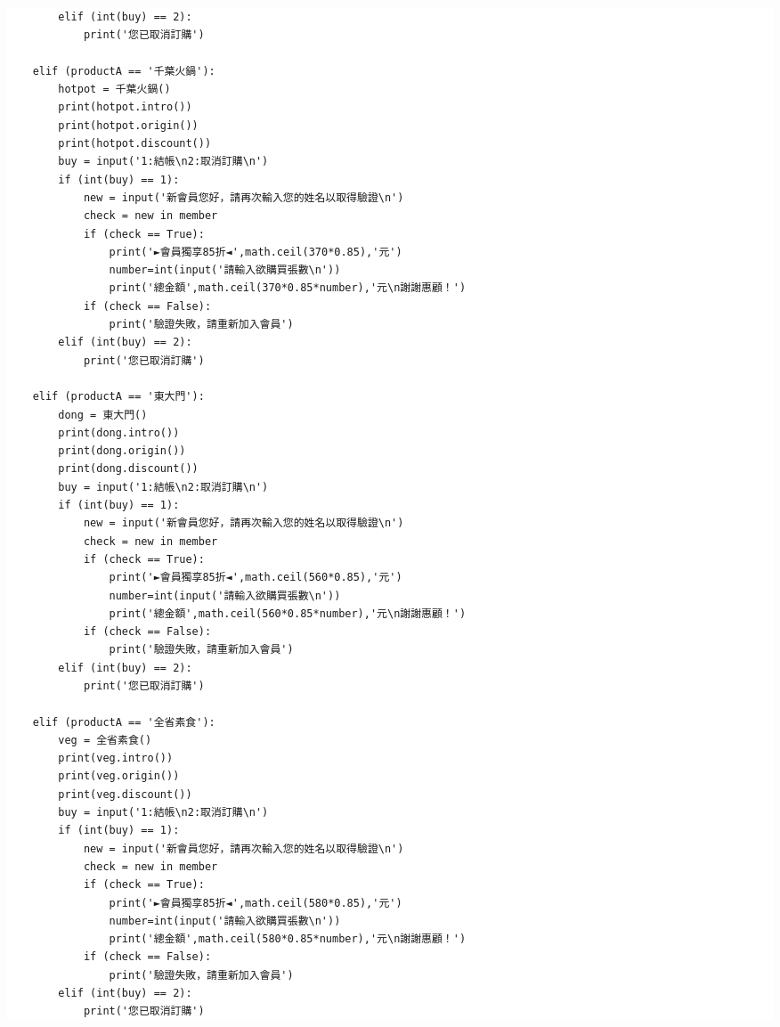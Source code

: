             elif (int(buy) == 2):
                print('您已取消訂購')
                    
        elif (productA == '千葉火鍋'):
            hotpot = 千葉火鍋()
            print(hotpot.intro())
            print(hotpot.origin())
            print(hotpot.discount())
            buy = input('1:結帳\n2:取消訂購\n')
            if (int(buy) == 1):
                new = input('新會員您好，請再次輸入您的姓名以取得驗證\n')
                check = new in member                            
                if (check == True):
                    print('►會員獨享85折◄',math.ceil(370*0.85),'元')
                    number=int(input('請輸入欲購買張數\n'))
                    print('總金額',math.ceil(370*0.85*number),'元\n謝謝惠顧！')
                if (check == False):
                    print('驗證失敗，請重新加入會員')
            elif (int(buy) == 2):
                print('您已取消訂購')
            
        elif (productA == '東大門'):
            dong = 東大門()
            print(dong.intro())
            print(dong.origin())
            print(dong.discount())
            buy = input('1:結帳\n2:取消訂購\n')
            if (int(buy) == 1):
                new = input('新會員您好，請再次輸入您的姓名以取得驗證\n')
                check = new in member                            
                if (check == True):
                    print('►會員獨享85折◄',math.ceil(560*0.85),'元')
                    number=int(input('請輸入欲購買張數\n'))
                    print('總金額',math.ceil(560*0.85*number),'元\n謝謝惠顧！')
                if (check == False):
                    print('驗證失敗，請重新加入會員')
            elif (int(buy) == 2):
                print('您已取消訂購')
                    
        elif (productA == '全省素食'):
            veg = 全省素食()
            print(veg.intro())
            print(veg.origin())
            print(veg.discount())
            buy = input('1:結帳\n2:取消訂購\n')
            if (int(buy) == 1):
                new = input('新會員您好，請再次輸入您的姓名以取得驗證\n')
                check = new in member                            
                if (check == True):
                    print('►會員獨享85折◄',math.ceil(580*0.85),'元')
                    number=int(input('請輸入欲購買張數\n'))
                    print('總金額',math.ceil(580*0.85*number),'元\n謝謝惠顧！')
                if (check == False):
                    print('驗證失敗，請重新加入會員')
            elif (int(buy) == 2):
                print('您已取消訂購')
           